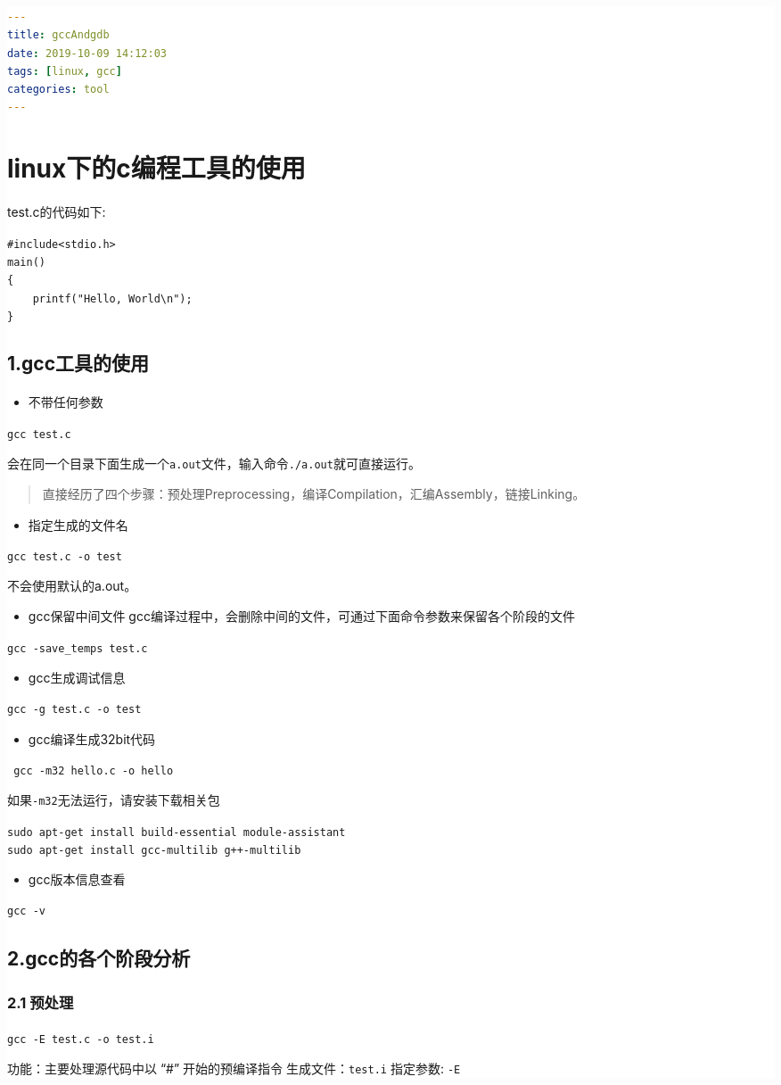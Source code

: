 ```yaml
---
title: gccAndgdb
date: 2019-10-09 14:12:03
tags: [linux, gcc]
categories: tool
---
```

# linux下的c编程工具的使用

test.c的代码如下:
```
#include<stdio.h>
main()
{
    printf("Hello, World\n");
}
```
## 1.gcc工具的使用
* 不带任何参数
```
gcc test.c
```
会在同一个目录下面生成一个`a.out`文件，输入命令`./a.out`就可直接运行。
> 直接经历了四个步骤：预处理Preprocessing，编译Compilation，汇编Assembly，链接Linking。

* 指定生成的文件名
```
gcc test.c -o test
```
不会使用默认的a.out。

* gcc保留中间文件
gcc编译过程中，会删除中间的文件，可通过下面命令参数来保留各个阶段的文件
```
gcc -save_temps test.c
```

* gcc生成调试信息
```
gcc -g test.c -o test
```

* gcc编译生成32bit代码
```
 gcc -m32 hello.c -o hello
```
如果`-m32`无法运行，请安装下载相关包
```
sudo apt-get install build-essential module-assistant  
sudo apt-get install gcc-multilib g++-multilib
```

* gcc版本信息查看
```
gcc -v
```
## 2.gcc的各个阶段分析
### 2.1 预处理
```
gcc -E test.c -o test.i
```
功能：主要处理源代码中以 “#” 开始的预编译指令
生成文件：`test.i`
指定参数: `-E`